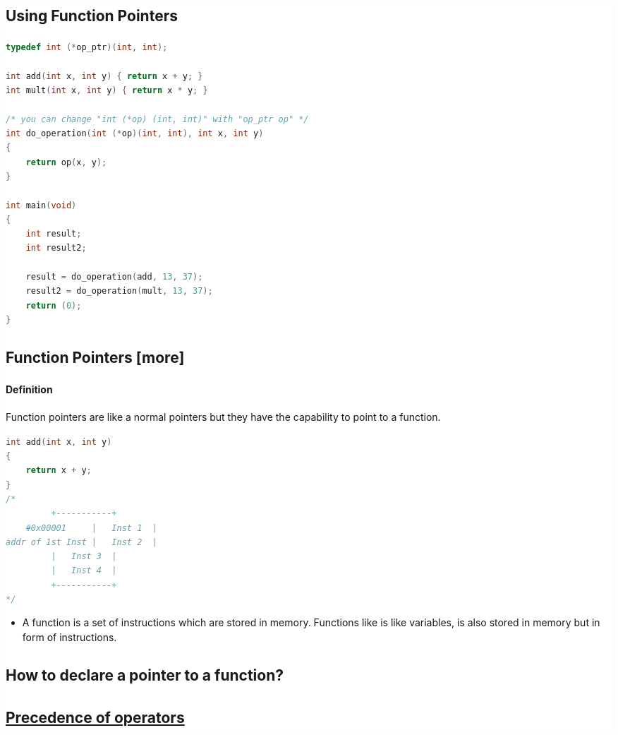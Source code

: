 ## Using Function Pointers

```c
typedef int (*op_ptr)(int, int);

int	add(int x, int y) { return x + y; }
int	mult(int x, int y) { return x * y; }

/* you can change "int (*op) (int, int)" with "op_ptr op" */
int	do_operation(int (*op)(int, int), int x, int y)
{
	return op(x, y);
}

int	main(void)
{
	int	result;
	int	result2;

	result = do_operation(add, 13, 37);
	result2 = do_operation(mult, 13, 37);
	return (0);
}
```

## Function Pointers [more]

#### Definition
Function pointers are like a normal pointers but they have the capability to point to a function.

```c
int	add(int	x, int y) 	
{
	return x + y;
}		
/*	
		 +-----------+
    #0x00001	 |   Inst 1  |
addr of 1st Inst |   Inst 2  |
  		 |   Inst 3  |
 		 |   Inst 4  |
 		 +-----------+
*/
```

- A function is a set of instructions which are stored in memory. Functions like is like variables, is also stored in memory but in form of instructions.

## How to declare a pointer to a function?

## [Precedence of operators]()
